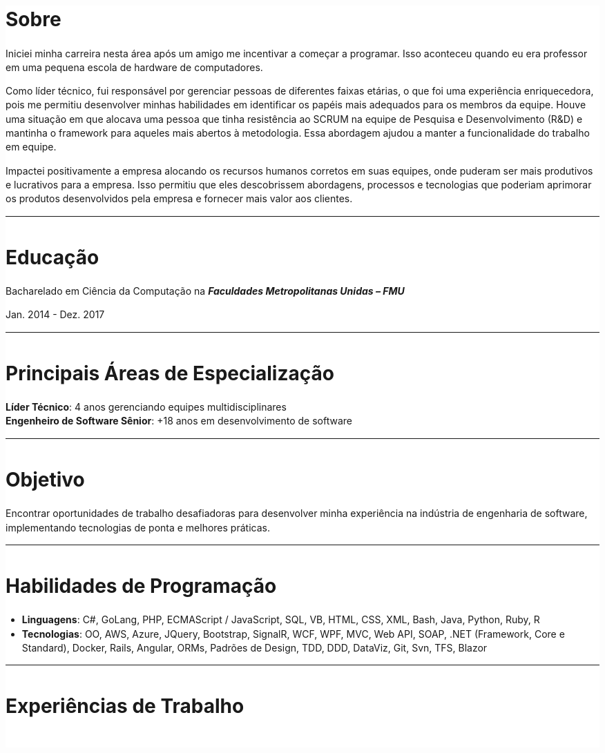 # Sobre
Iniciei minha carreira nesta área após um amigo me incentivar a começar a programar. Isso aconteceu quando eu era professor em uma pequena escola de hardware de computadores.

Como líder técnico, fui responsável por gerenciar pessoas de diferentes faixas etárias, o que foi uma experiência enriquecedora, pois me permitiu desenvolver minhas habilidades em identificar os papéis mais adequados para os membros da equipe. Houve uma situação em que alocava uma pessoa que tinha resistência ao SCRUM na equipe de Pesquisa e Desenvolvimento (R&D) e mantinha o framework para aqueles mais abertos à metodologia. Essa abordagem ajudou a manter a funcionalidade do trabalho em equipe.

Impactei positivamente a empresa alocando os recursos humanos corretos em suas equipes, onde puderam ser mais produtivos e lucrativos para a empresa. Isso permitiu que eles descobrissem abordagens, processos e tecnologias que poderiam aprimorar os produtos desenvolvidos pela empresa e fornecer mais valor aos clientes.

<hr/>

# Educação
Bacharelado em Ciência da Computação na
***Faculdades Metropolitanas Unidas – FMU***

Jan. 2014 - Dez. 2017

<hr/>

# Principais Áreas de Especialização
**Líder Técnico**: 4 anos gerenciando equipes multidisciplinares<br/>
**Engenheiro de Software Sênior**: +18 anos em desenvolvimento de software

<hr/>

# Objetivo
Encontrar oportunidades de trabalho desafiadoras para desenvolver minha experiência na indústria de engenharia de software, implementando tecnologias de ponta e melhores práticas.

<hr/>

# Habilidades de Programação
- **Linguagens**: C#, GoLang, PHP, ECMAScript / JavaScript, SQL, VB, HTML, CSS, XML, Bash,
  Java, Python, Ruby, R
- **Tecnologias**: OO, AWS, Azure,
  JQuery, Bootstrap, SignalR, WCF, WPF, MVC, Web API, SOAP, .NET
  (Framework, Core e Standard), Docker, Rails, Angular, ORMs, Padrões de Design, TDD, DDD, DataViz, Git, Svn, TFS, Blazor

<hr/>

# Experiências de Trabalho
<br/>
